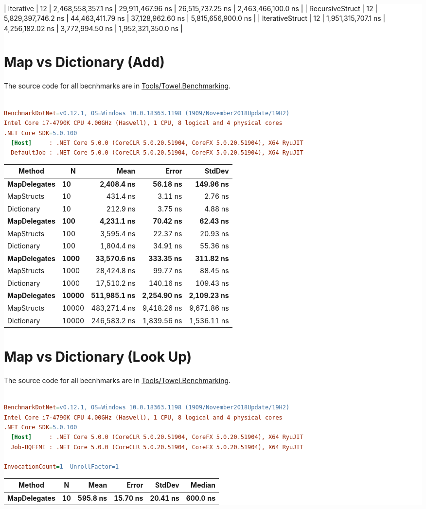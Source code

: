 |       Iterative | 12 | 2,468,558,357.1 ns |  29,911,467.96 ns |  26,515,737.25 ns | 2,463,466,100.0 ns |
| RecursiveStruct | 12 | 5,829,397,746.2 ns |  44,463,411.79 ns |  37,128,962.60 ns | 5,815,656,900.0 ns |
| IterativeStruct | 12 | 1,951,315,707.1 ns |   4,256,182.02 ns |   3,772,994.50 ns | 1,952,321,350.0 ns |

# Map vs Dictionary (Add)

The source code for all becnhmarks are in [Tools/Towel.Benchmarking](https://github.com/ZacharyPatten/Towel/tree/master/Tools/Towel_Benchmarking).

``` ini

BenchmarkDotNet=v0.12.1, OS=Windows 10.0.18363.1198 (1909/November2018Update/19H2)
Intel Core i7-4790K CPU 4.00GHz (Haswell), 1 CPU, 8 logical and 4 physical cores
.NET Core SDK=5.0.100
  [Host]     : .NET Core 5.0.0 (CoreCLR 5.0.20.51904, CoreFX 5.0.20.51904), X64 RyuJIT
  DefaultJob : .NET Core 5.0.0 (CoreCLR 5.0.20.51904, CoreFX 5.0.20.51904), X64 RyuJIT


```
|       Method |     N |         Mean |       Error |      StdDev |
|------------- |------ |-------------:|------------:|------------:|
| **MapDelegates** |    **10** |   **2,408.4 ns** |    **56.18 ns** |   **149.96 ns** |
|   MapStructs |    10 |     431.4 ns |     3.11 ns |     2.76 ns |
|   Dictionary |    10 |     212.9 ns |     3.75 ns |     4.88 ns |
| **MapDelegates** |   **100** |   **4,231.1 ns** |    **70.42 ns** |    **62.43 ns** |
|   MapStructs |   100 |   3,595.4 ns |    22.37 ns |    20.93 ns |
|   Dictionary |   100 |   1,804.4 ns |    34.91 ns |    55.36 ns |
| **MapDelegates** |  **1000** |  **33,570.6 ns** |   **333.35 ns** |   **311.82 ns** |
|   MapStructs |  1000 |  28,424.8 ns |    99.77 ns |    88.45 ns |
|   Dictionary |  1000 |  17,510.2 ns |   140.16 ns |   109.43 ns |
| **MapDelegates** | **10000** | **511,985.1 ns** | **2,254.90 ns** | **2,109.23 ns** |
|   MapStructs | 10000 | 483,271.4 ns | 9,418.26 ns | 9,671.86 ns |
|   Dictionary | 10000 | 246,583.2 ns | 1,839.56 ns | 1,536.11 ns |

# Map vs Dictionary (Look Up)

The source code for all becnhmarks are in [Tools/Towel.Benchmarking](https://github.com/ZacharyPatten/Towel/tree/master/Tools/Towel_Benchmarking).

``` ini

BenchmarkDotNet=v0.12.1, OS=Windows 10.0.18363.1198 (1909/November2018Update/19H2)
Intel Core i7-4790K CPU 4.00GHz (Haswell), 1 CPU, 8 logical and 4 physical cores
.NET Core SDK=5.0.100
  [Host]     : .NET Core 5.0.0 (CoreCLR 5.0.20.51904, CoreFX 5.0.20.51904), X64 RyuJIT
  Job-BQFFMI : .NET Core 5.0.0 (CoreCLR 5.0.20.51904, CoreFX 5.0.20.51904), X64 RyuJIT

InvocationCount=1  UnrollFactor=1  

```
|       Method |     N |         Mean |        Error |       StdDev |       Median |
|------------- |------ |-------------:|-------------:|-------------:|-------------:|
| **MapDelegates** |    **10** |     **595.8 ns** |     **15.70 ns** |     **20.41 ns** |     **600.0 ns** |